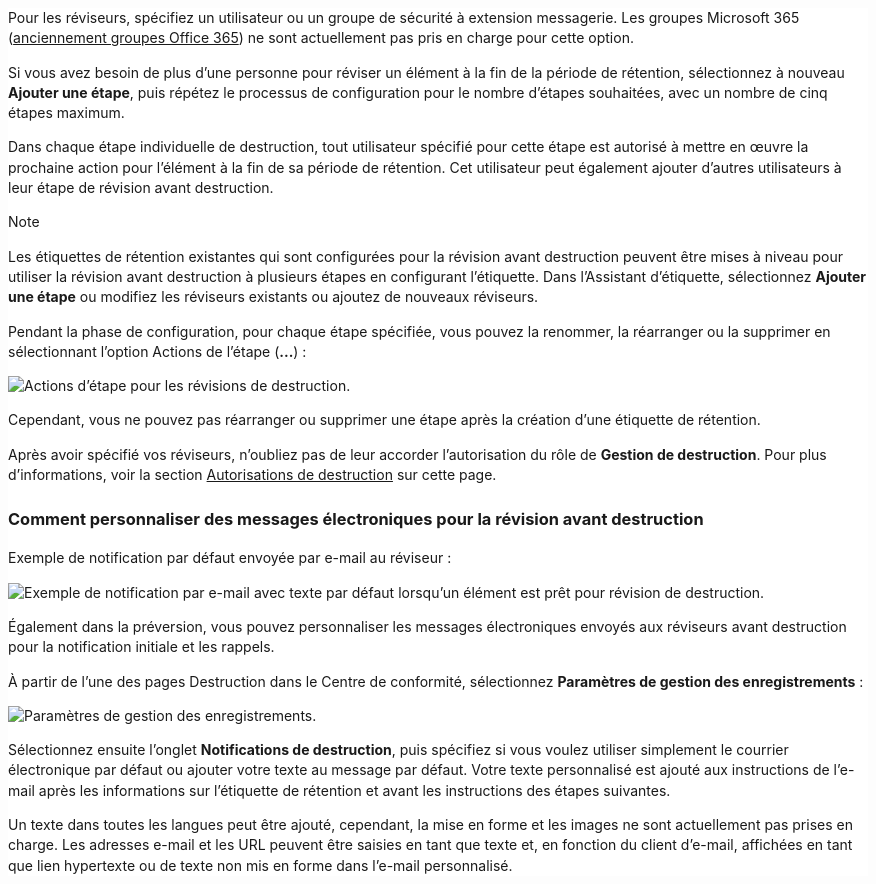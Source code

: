 Pour les réviseurs, spécifiez un utilisateur ou un groupe de sécurité à extension messagerie. Les groupes Microsoft 365 ([anciennement groupes Office 365](https://techcommunity.microsoft.com/t5/microsoft-365-blog/office-365-groups-will-become-microsoft-365-groups/ba-p/1303601)) ne sont actuellement pas pris en charge pour cette option.

Si vous avez besoin de plus d’une personne pour réviser un élément à la fin de la période de rétention, sélectionnez à nouveau **Ajouter une étape**, puis répétez le processus de configuration pour le nombre d’étapes souhaitées, avec un nombre de cinq étapes maximum. 

Dans chaque étape individuelle de destruction, tout utilisateur spécifié pour cette étape est autorisé à mettre en œuvre la prochaine action pour l’élément à la fin de sa période de rétention. Cet utilisateur peut également ajouter d’autres utilisateurs à leur étape de révision avant destruction.

> [!NOTE]
> Les étiquettes de rétention existantes qui sont configurées pour la révision avant destruction peuvent être mises à niveau pour utiliser la révision avant destruction à plusieurs étapes en configurant l’étiquette. Dans l’Assistant d’étiquette, sélectionnez **Ajouter une étape** ou modifiez les réviseurs existants ou ajoutez de nouveaux réviseurs.

Pendant la phase de configuration, pour chaque étape spécifiée, vous pouvez la renommer, la réarranger ou la supprimer en sélectionnant l’option Actions de l’étape (**...**) : 

![Actions d’étape pour les révisions de destruction.](../media/stage-actions-disposition-review.png)

Cependant, vous ne pouvez pas réarranger ou supprimer une étape après la création d’une étiquette de rétention.

Après avoir spécifié vos réviseurs, n’oubliez pas de leur accorder l’autorisation du rôle de **Gestion de destruction**. Pour plus d’informations, voir la section [Autorisations de destruction](#permissions-for-disposition) sur cette page.

### <a name="how-to-customize-email-messages-for-disposition-review"></a>Comment personnaliser des messages électroniques pour la révision avant destruction

Exemple de notification par défaut envoyée par e-mail au réviseur :

![Exemple de notification par e-mail avec texte par défaut lorsqu’un élément est prêt pour révision de destruction.](../media/disposition-review-email.png)

Également dans la préversion, vous pouvez personnaliser les messages électroniques envoyés aux réviseurs avant destruction pour la notification initiale et les rappels.

À partir de l’une des pages Destruction dans le Centre de conformité, sélectionnez **Paramètres de gestion des enregistrements** :  

![Paramètres de gestion des enregistrements.](../media/record-management-settings.png)

Sélectionnez ensuite l’onglet **Notifications de destruction**, puis spécifiez si vous voulez utiliser simplement le courrier électronique par défaut ou ajouter votre texte au message par défaut. Votre texte personnalisé est ajouté aux instructions de l’e-mail après les informations sur l’étiquette de rétention et avant les instructions des étapes suivantes.

Un texte dans toutes les langues peut être ajouté, cependant, la mise en forme et les images ne sont actuellement pas prises en charge. Les adresses e-mail et les URL peuvent être saisies en tant que texte et, en fonction du client d’e-mail, affichées en tant que lien hypertexte ou de texte non mis en forme dans l’e-mail personnalisé.
